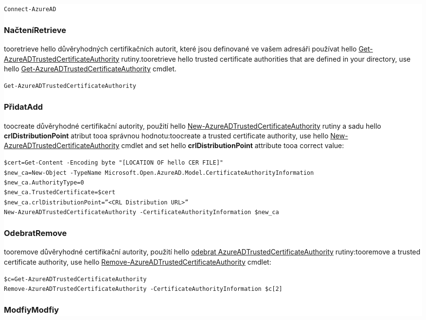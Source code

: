     Connect-AzureAD 


### <a name="retrieve"></a><span data-ttu-id="d3af3-144">Načtení</span><span class="sxs-lookup"><span data-stu-id="d3af3-144">Retrieve</span></span> 

<span data-ttu-id="d3af3-145">tooretrieve hello důvěryhodných certifikačních autorit, které jsou definované ve vašem adresáři používat hello [Get-AzureADTrustedCertificateAuthority](/powershell/module/azuread/get-azureadtrustedcertificateauthority?view=azureadps-2.0) rutiny.</span><span class="sxs-lookup"><span data-stu-id="d3af3-145">tooretrieve hello trusted certificate authorities that are defined in your directory, use hello [Get-AzureADTrustedCertificateAuthority](/powershell/module/azuread/get-azureadtrustedcertificateauthority?view=azureadps-2.0) cmdlet.</span></span> 

    Get-AzureADTrustedCertificateAuthority 
 

### <a name="add"></a><span data-ttu-id="d3af3-146">Přidat</span><span class="sxs-lookup"><span data-stu-id="d3af3-146">Add</span></span>

<span data-ttu-id="d3af3-147">toocreate důvěryhodné certifikační autority, použití hello [New-AzureADTrustedCertificateAuthority](/powershell/module/azuread/new-azureadtrustedcertificateauthority?view=azureadps-2.0) rutiny a sadu hello **crlDistributionPoint** atribut tooa správnou hodnotu:</span><span class="sxs-lookup"><span data-stu-id="d3af3-147">toocreate a trusted certificate authority, use hello [New-AzureADTrustedCertificateAuthority](/powershell/module/azuread/new-azureadtrustedcertificateauthority?view=azureadps-2.0) cmdlet and set hello **crlDistributionPoint** attribute tooa correct value:</span></span> 
   
    $cert=Get-Content -Encoding byte "[LOCATION OF hello CER FILE]" 
    $new_ca=New-Object -TypeName Microsoft.Open.AzureAD.Model.CertificateAuthorityInformation 
    $new_ca.AuthorityType=0 
    $new_ca.TrustedCertificate=$cert 
    $new_ca.crlDistributionPoint=”<CRL Distribution URL>”
    New-AzureADTrustedCertificateAuthority -CertificateAuthorityInformation $new_ca 


### <a name="remove"></a><span data-ttu-id="d3af3-148">Odebrat</span><span class="sxs-lookup"><span data-stu-id="d3af3-148">Remove</span></span>

<span data-ttu-id="d3af3-149">tooremove důvěryhodné certifikační autority, použití hello [odebrat AzureADTrustedCertificateAuthority](/powershell/module/azuread/remove-azureadtrustedcertificateauthority?view=azureadps-2.0) rutiny:</span><span class="sxs-lookup"><span data-stu-id="d3af3-149">tooremove a trusted certificate authority, use hello [Remove-AzureADTrustedCertificateAuthority](/powershell/module/azuread/remove-azureadtrustedcertificateauthority?view=azureadps-2.0) cmdlet:</span></span>
   
    $c=Get-AzureADTrustedCertificateAuthority 
    Remove-AzureADTrustedCertificateAuthority -CertificateAuthorityInformation $c[2] 


### <a name="modfiy"></a><span data-ttu-id="d3af3-150">Modfiy</span><span class="sxs-lookup"><span data-stu-id="d3af3-150">Modfiy</span></span>
